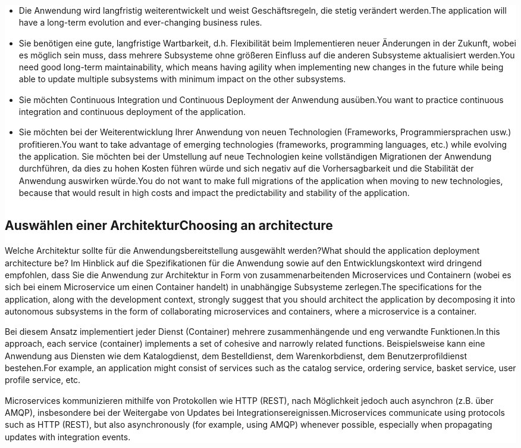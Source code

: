 - <span data-ttu-id="c3c09-125">Die Anwendung wird langfristig weiterentwickelt und weist Geschäftsregeln, die stetig verändert werden.</span><span class="sxs-lookup"><span data-stu-id="c3c09-125">The application will have a long-term evolution and ever-changing business rules.</span></span>

- <span data-ttu-id="c3c09-126">Sie benötigen eine gute, langfristige Wartbarkeit, d.h. Flexibilität beim Implementieren neuer Änderungen in der Zukunft, wobei es möglich sein muss, dass mehrere Subsysteme ohne größeren Einfluss auf die anderen Subsysteme aktualisiert werden.</span><span class="sxs-lookup"><span data-stu-id="c3c09-126">You need good long-term maintainability, which means having agility when implementing new changes in the future while being able to update multiple subsystems with minimum impact on the other subsystems.</span></span>

- <span data-ttu-id="c3c09-127">Sie möchten Continuous Integration und Continuous Deployment der Anwendung ausüben.</span><span class="sxs-lookup"><span data-stu-id="c3c09-127">You want to practice continuous integration and continuous deployment of the application.</span></span>

- <span data-ttu-id="c3c09-128">Sie möchten bei der Weiterentwicklung Ihrer Anwendung von neuen Technologien (Frameworks, Programmiersprachen usw.) profitieren.</span><span class="sxs-lookup"><span data-stu-id="c3c09-128">You want to take advantage of emerging technologies (frameworks, programming languages, etc.) while evolving the application.</span></span> <span data-ttu-id="c3c09-129">Sie möchten bei der Umstellung auf neue Technologien keine vollständigen Migrationen der Anwendung durchführen, da dies zu hohen Kosten führen würde und sich negativ auf die Vorhersagbarkeit und die Stabilität der Anwendung auswirken würde.</span><span class="sxs-lookup"><span data-stu-id="c3c09-129">You do not want to make full migrations of the application when moving to new technologies, because that would result in high costs and impact the predictability and stability of the application.</span></span>

## <a name="choosing-an-architecture"></a><span data-ttu-id="c3c09-130">Auswählen einer Architektur</span><span class="sxs-lookup"><span data-stu-id="c3c09-130">Choosing an architecture</span></span>

<span data-ttu-id="c3c09-131">Welche Architektur sollte für die Anwendungsbereitstellung ausgewählt werden?</span><span class="sxs-lookup"><span data-stu-id="c3c09-131">What should the application deployment architecture be?</span></span> <span data-ttu-id="c3c09-132">Im Hinblick auf die Spezifikationen für die Anwendung sowie auf den Entwicklungskontext wird dringend empfohlen, dass Sie die Anwendung zur Architektur in Form von zusammenarbeitenden Microservices und Containern (wobei es sich bei einem Microservice um einen Container handelt) in unabhängige Subsysteme zerlegen.</span><span class="sxs-lookup"><span data-stu-id="c3c09-132">The specifications for the application, along with the development context, strongly suggest that you should architect the application by decomposing it into autonomous subsystems in the form of collaborating microservices and containers, where a microservice is a container.</span></span>

<span data-ttu-id="c3c09-133">Bei diesem Ansatz implementiert jeder Dienst (Container) mehrere zusammenhängende und eng verwandte Funktionen.</span><span class="sxs-lookup"><span data-stu-id="c3c09-133">In this approach, each service (container) implements a set of cohesive and narrowly related functions.</span></span> <span data-ttu-id="c3c09-134">Beispielsweise kann eine Anwendung aus Diensten wie dem Katalogdienst, dem Bestelldienst, dem Warenkorbdienst, dem Benutzerprofildienst bestehen.</span><span class="sxs-lookup"><span data-stu-id="c3c09-134">For example, an application might consist of services such as the catalog service, ordering service, basket service, user profile service, etc.</span></span>

<span data-ttu-id="c3c09-135">Microservices kommunizieren mithilfe von Protokollen wie HTTP (REST), nach Möglichkeit jedoch auch asynchron (z.B. über AMQP), insbesondere bei der Weitergabe von Updates bei Integrationsereignissen.</span><span class="sxs-lookup"><span data-stu-id="c3c09-135">Microservices communicate using protocols such as HTTP (REST), but also asynchronously (for example, using AMQP) whenever possible, especially when propagating updates with integration events.</span></span>
